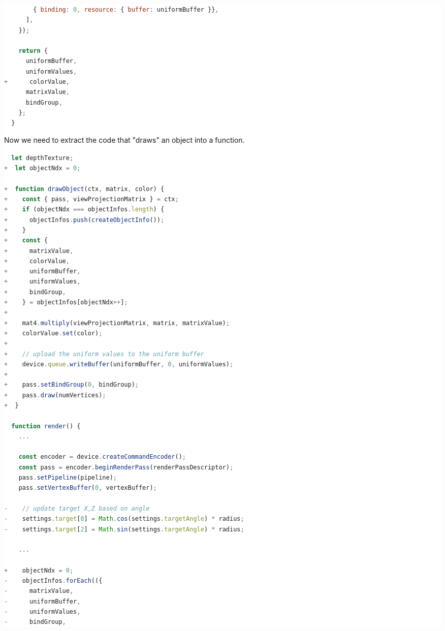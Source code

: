 ```js
        { binding: 0, resource: { buffer: uniformBuffer }},
      ],
    });

    return {
      uniformBuffer,
      uniformValues,
+      colorValue,
      matrixValue,
      bindGroup,
    };
  }
```

Now we need to extract the code that "draws" an object into a
function.

```js
  let depthTexture;
+  let objectNdx = 0;

+  function drawObject(ctx, matrix, color) {
+    const { pass, viewProjectionMatrix } = ctx;
+    if (objectNdx === objectInfos.length) {
+      objectInfos.push(createObjectInfo());
+    }
+    const {
+      matrixValue,
+      colorValue,
+      uniformBuffer,
+      uniformValues,
+      bindGroup,
+    } = objectInfos[objectNdx++];
+
+    mat4.multiply(viewProjectionMatrix, matrix, matrixValue);
+    colorValue.set(color);
+
+    // upload the uniform values to the uniform buffer
+    device.queue.writeBuffer(uniformBuffer, 0, uniformValues);
+
+    pass.setBindGroup(0, bindGroup);
+    pass.draw(numVertices);
+  }

  function render() {
    ...

    const encoder = device.createCommandEncoder();
    const pass = encoder.beginRenderPass(renderPassDescriptor);
    pass.setPipeline(pipeline);
    pass.setVertexBuffer(0, vertexBuffer);

-    // update target X,Z based on angle
-    settings.target[0] = Math.cos(settings.targetAngle) * radius;
-    settings.target[2] = Math.sin(settings.targetAngle) * radius;

    ...

+    objectNdx = 0;
-    objectInfos.forEach(({
-      matrixValue,
-      uniformBuffer,
-      uniformValues,
-      bindGroup,
```

[^tree-gen]: It would likely not be normal to generate a tree from individual